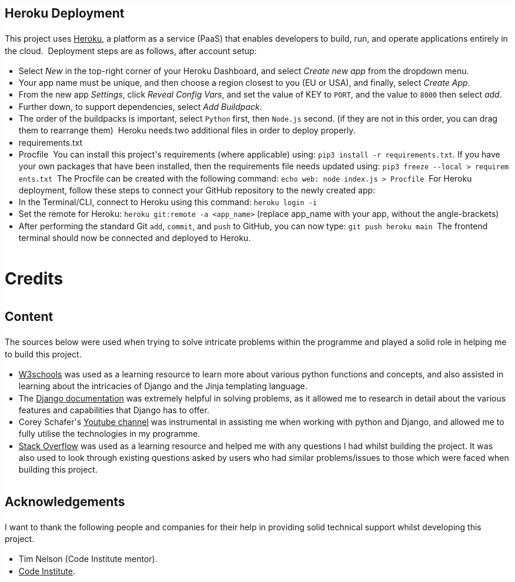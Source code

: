 ## Heroku Deployment
​This project uses [Heroku](https://www.heroku.com), a platform as a service (PaaS) that enables developers to build, run, and operate applications entirely in the cloud.
​
Deployment steps are as follows, after account setup:
​
- Select *New* in the top-right corner of your Heroku Dashboard, and select *Create new app* from the dropdown menu.
- Your app name must be unique, and then choose a region closest to you (EU or USA), and finally, select *Create App*.
- From the new app *Settings*, click *Reveal Config Vars*, and set the value of KEY to `PORT`, and the value to `8000` then select *add*.
- Further down, to support dependencies, select *Add Buildpack*.
- The order of the buildpacks is important, select `Python` first, then `Node.js` second. (if they are not in this order, you can drag them to rearrange them)
​
Heroku needs two additional files in order to deploy properly.
- requirements.txt
- Procfile
​
You can install this project's requirements (where applicable) using: `pip3 install -r requirements.txt`. If you have your own packages that have been installed, then the requirements file needs updated using: `pip3 freeze --local > requirements.txt`
​
The Procfile can be created with the following command: `echo web: node index.js > Procfile`
​
For Heroku deployment, follow these steps to connect your GitHub repository to the newly created app:
​
- In the Terminal/CLI, connect to Heroku using this command: `heroku login -i`
- Set the remote for Heroku: `heroku git:remote -a <app_name>` (replace app_name with your app, without the angle-brackets)
- After performing the standard Git `add`, `commit`, and `push` to GitHub, you can now type: `git push heroku main`
​
The frontend terminal should now be connected and deployed to Heroku.

# Credits
## Content
The sources below were used when trying to solve intricate problems within the programme and played a solid role in helping me to build this project.
  - [W3schools](https://www.w3schools.com/) was used as a learning resource to learn more about various python functions and concepts, and also assisted in learning about the intricacies of Django and the Jinja templating language.
  - The [Django documentation](https://docs.djangoproject.com/en/4.1/) was extremely helpful in solving problems, as it allowed me to research in detail about the various features and capabilities that Django has to offer.  
  - Corey Schafer's [Youtube channel](https://www.youtube.com/channel/UCCezIgC97PvUuR4_gbFUs5g) was instrumental in assisting me when working with python and Django, and allowed me to fully utilise the technologies in my programme.
  - [Stack Overflow](https://stackoverflow.com/) was used as a learning resource and helped me with any questions I had whilst building the project. It was also used to look through existing questions asked by users who had similar problems/issues to those which were faced when building this project.

## Acknowledgements
I want to thank the following people and companies for their help in providing solid technical support whilst developing this project.
  - Tim Nelson (Code Institute mentor).
  - [Code Institute](https://codeinstitute.net/ie/).